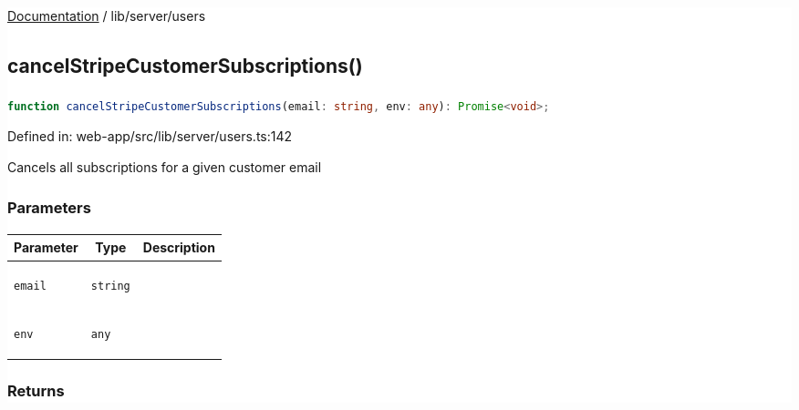 [Documentation](../../modules.md) / lib/server/users

## cancelStripeCustomerSubscriptions()

```ts
function cancelStripeCustomerSubscriptions(email: string, env: any): Promise<void>;
```

Defined in: web-app/src/lib/server/users.ts:142

Cancels all subscriptions for a given customer email

### Parameters

<table>
<thead>
<tr>
<th>Parameter</th>
<th>Type</th>
<th>Description</th>
</tr>
</thead>
<tbody>
<tr>
<td>

`email`

</td>
<td>

`string`

</td>
<td>

</td>
</tr>
<tr>
<td>

`env`

</td>
<td>

`any`

</td>
<td>

</td>
</tr>
</tbody>
</table>

### Returns
